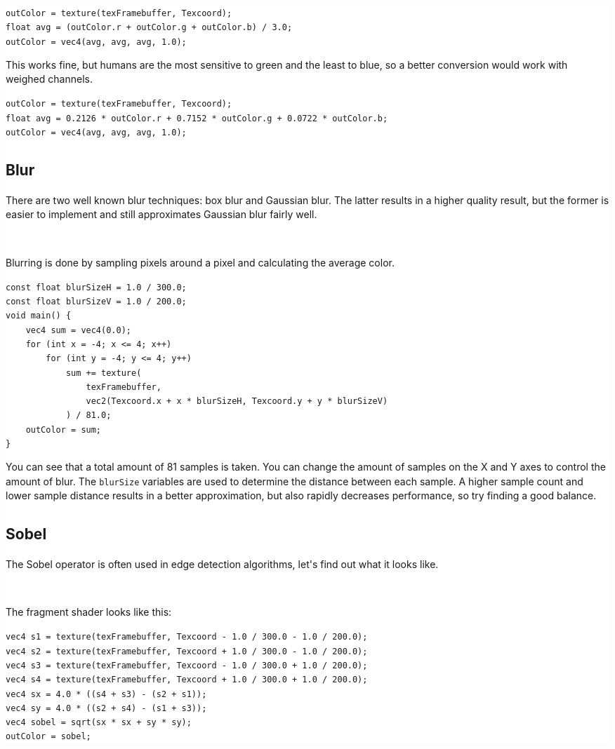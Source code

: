 	outColor = texture(texFramebuffer, Texcoord);
	float avg = (outColor.r + outColor.g + outColor.b) / 3.0;
	outColor = vec4(avg, avg, avg, 1.0);

This works fine, but humans are the most sensitive to green and the least to blue, so a better conversion would work with weighed channels.

	outColor = texture(texFramebuffer, Texcoord);
	float avg = 0.2126 * outColor.r + 0.7152 * outColor.g + 0.0722 * outColor.b;
	outColor = vec4(avg, avg, avg, 1.0);

Blur
--------

There are two well known blur techniques: box blur and Gaussian blur. The latter results in a higher quality result, but the former is easier to implement and still approximates Gaussian blur fairly well.

<img src="../../media/img/c6_blur.png" alt="" style="align: center" />

Blurring is done by sampling pixels around a pixel and calculating the average color.

	const float blurSizeH = 1.0 / 300.0;
	const float blurSizeV = 1.0 / 200.0;
	void main() {
		vec4 sum = vec4(0.0);
		for (int x = -4; x <= 4; x++)
			for (int y = -4; y <= 4; y++)
				sum += texture(
					texFramebuffer,
					vec2(Texcoord.x + x * blurSizeH, Texcoord.y + y * blurSizeV)
				) / 81.0;
		outColor = sum;
	}

You can see that a total amount of 81 samples is taken. You can change the amount of samples on the X and Y axes to control the amount of blur. The `blurSize` variables are used to determine the distance between each sample. A higher sample count and lower sample distance results in a better approximation, but also rapidly decreases performance, so try finding a good balance.

Sobel
--------

The Sobel operator is often used in edge detection algorithms, let's find out what it looks like.

<img src="../../media/img/c6_sobel.png" alt="" style="align: center" />

The fragment shader looks like this:

	vec4 s1 = texture(texFramebuffer, Texcoord - 1.0 / 300.0 - 1.0 / 200.0);
	vec4 s2 = texture(texFramebuffer, Texcoord + 1.0 / 300.0 - 1.0 / 200.0);
	vec4 s3 = texture(texFramebuffer, Texcoord - 1.0 / 300.0 + 1.0 / 200.0);
	vec4 s4 = texture(texFramebuffer, Texcoord + 1.0 / 300.0 + 1.0 / 200.0);
	vec4 sx = 4.0 * ((s4 + s3) - (s2 + s1));
	vec4 sy = 4.0 * ((s2 + s4) - (s1 + s3));
	vec4 sobel = sqrt(sx * sx + sy * sy);
	outColor = sobel;
